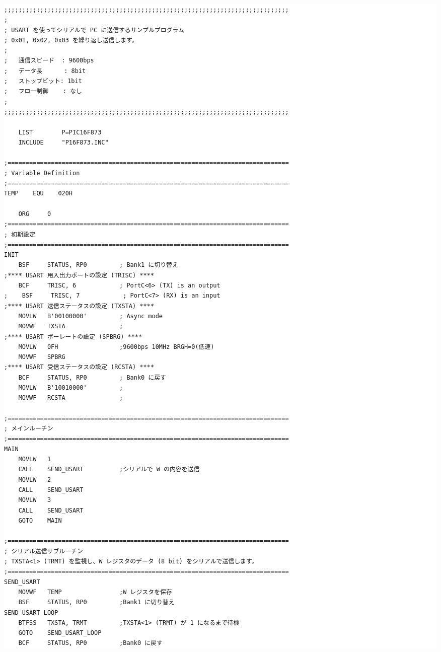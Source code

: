 ~~~
;;;;;;;;;;;;;;;;;;;;;;;;;;;;;;;;;;;;;;;;;;;;;;;;;;;;;;;;;;;;;;;;;;;;;;;;;;;;;;;
;
; USART を使ってシリアルで PC に送信するサンプルプログラム
; 0x01, 0x02, 0x03 を繰り返し送信します。
;
;   通信スピード  : 9600bps
;   データ長      : 8bit
;   ストップビット: 1bit
;   フロー制御    : なし
;
;;;;;;;;;;;;;;;;;;;;;;;;;;;;;;;;;;;;;;;;;;;;;;;;;;;;;;;;;;;;;;;;;;;;;;;;;;;;;;;

    LIST        P=PIC16F873
    INCLUDE     "P16F873.INC"

;==============================================================================
; Variable Definition
;==============================================================================
TEMP    EQU    020H

    ORG     0
;==============================================================================
; 初期設定
;==============================================================================
INIT
    BSF     STATUS, RP0         ; Bank1 に切り替え
;**** USART 用入出力ポートの設定 (TRISC) ****
    BCF     TRISC, 6            ; PortC<6> (TX) is an output
;    BSF     TRISC, 7            ; PortC<7> (RX) is an input
;**** USART 送信ステータスの設定 (TXSTA) ****
    MOVLW   B'00100000'         ; Async mode
    MOVWF   TXSTA               ;
;**** USART ボーレートの設定 (SPBRG) ****
    MOVLW   0FH                 ;9600bps 10MHz BRGH=0(低速)
    MOVWF   SPBRG
;**** USART 受信ステータスの設定 (RCSTA) ****
    BCF     STATUS, RP0         ; Bank0 に戻す
    MOVLW   B'10010000'         ;
    MOVWF   RCSTA               ;

;==============================================================================
; メインルーチン
;==============================================================================
MAIN
    MOVLW   1
    CALL    SEND_USART          ;シリアルで W の内容を送信
    MOVLW   2
    CALL    SEND_USART
    MOVLW   3
    CALL    SEND_USART
    GOTO    MAIN

;==============================================================================
; シリアル送信サブルーチン
; TXSTA<1> (TRMT) を監視し、W レジスタのデータ (8 bit) をシリアルで送信します。
;==============================================================================
SEND_USART
    MOVWF   TEMP                ;W レジスタを保存
    BSF     STATUS, RP0         ;Bank1 に切り替え
SEND_USART_LOOP
    BTFSS   TXSTA, TRMT         ;TXSTA<1> (TRMT) が 1 になるまで待機
    GOTO    SEND_USART_LOOP
    BCF     STATUS, RP0         ;Bank0 に戻す
~~~